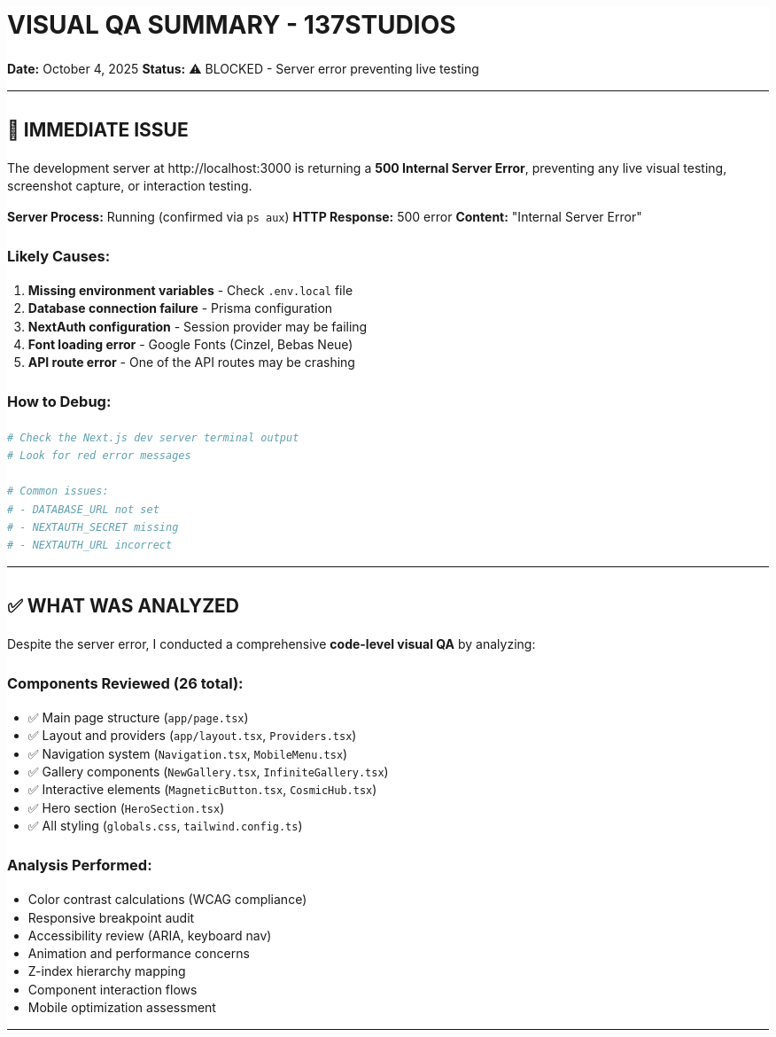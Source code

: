 # VISUAL QA SUMMARY - 137STUDIOS

**Date:** October 4, 2025
**Status:** ⚠️ BLOCKED - Server error preventing live testing

---

## 🚨 IMMEDIATE ISSUE

The development server at http://localhost:3000 is returning a **500 Internal Server Error**, preventing any live visual testing, screenshot capture, or interaction testing.

**Server Process:** Running (confirmed via `ps aux`)
**HTTP Response:** 500 error
**Content:** "Internal Server Error"

### Likely Causes:
1. **Missing environment variables** - Check `.env.local` file
2. **Database connection failure** - Prisma configuration
3. **NextAuth configuration** - Session provider may be failing
4. **Font loading error** - Google Fonts (Cinzel, Bebas Neue)
5. **API route error** - One of the API routes may be crashing

### How to Debug:
```bash
# Check the Next.js dev server terminal output
# Look for red error messages

# Common issues:
# - DATABASE_URL not set
# - NEXTAUTH_SECRET missing
# - NEXTAUTH_URL incorrect
```

---

## ✅ WHAT WAS ANALYZED

Despite the server error, I conducted a comprehensive **code-level visual QA** by analyzing:

### Components Reviewed (26 total):
- ✅ Main page structure (`app/page.tsx`)
- ✅ Layout and providers (`app/layout.tsx`, `Providers.tsx`)
- ✅ Navigation system (`Navigation.tsx`, `MobileMenu.tsx`)
- ✅ Gallery components (`NewGallery.tsx`, `InfiniteGallery.tsx`)
- ✅ Interactive elements (`MagneticButton.tsx`, `CosmicHub.tsx`)
- ✅ Hero section (`HeroSection.tsx`)
- ✅ All styling (`globals.css`, `tailwind.config.ts`)

### Analysis Performed:
- Color contrast calculations (WCAG compliance)
- Responsive breakpoint audit
- Accessibility review (ARIA, keyboard nav)
- Animation and performance concerns
- Z-index hierarchy mapping
- Component interaction flows
- Mobile optimization assessment

---